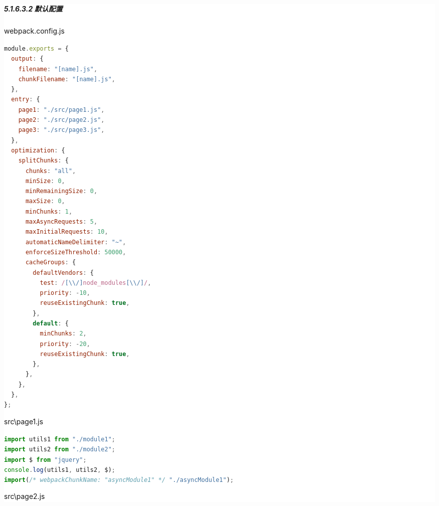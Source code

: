   ##### 5.1.6.3.2 默认配置

  webpack.config.js

  ```js
  module.exports = {
    output: {
      filename: "[name].js",
      chunkFilename: "[name].js",
    },
    entry: {
      page1: "./src/page1.js",
      page2: "./src/page2.js",
      page3: "./src/page3.js",
    },
    optimization: {
      splitChunks: {
        chunks: "all",
        minSize: 0,
        minRemainingSize: 0,
        maxSize: 0,
        minChunks: 1,
        maxAsyncRequests: 5,
        maxInitialRequests: 10,
        automaticNameDelimiter: "~",
        enforceSizeThreshold: 50000,
        cacheGroups: {
          defaultVendors: {
            test: /[\\/]node_modules[\\/]/,
            priority: -10,
            reuseExistingChunk: true,
          },
          default: {
            minChunks: 2,
            priority: -20,
            reuseExistingChunk: true,
          },
        },
      },
    },
  };
  ```

  src\page1.js

  ```js
  import utils1 from "./module1";
  import utils2 from "./module2";
  import $ from "jquery";
  console.log(utils1, utils2, $);
  import(/* webpackChunkName: "asyncModule1" */ "./asyncModule1");
  ```

  src\page2.js
